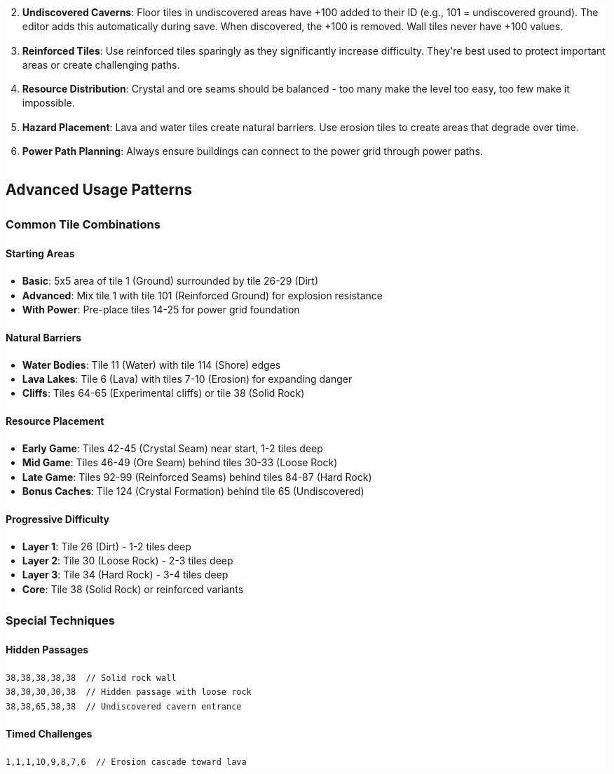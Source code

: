 2. **Undiscovered Caverns**: Floor tiles in undiscovered areas have +100 added to their ID (e.g., 101 = undiscovered ground). The editor adds this automatically during save. When discovered, the +100 is removed. Wall tiles never have +100 values.

2. **Reinforced Tiles**: Use reinforced tiles sparingly as they significantly increase difficulty. They're best used to protect important areas or create challenging paths.

3. **Resource Distribution**: Crystal and ore seams should be balanced - too many make the level too easy, too few make it impossible.

4. **Hazard Placement**: Lava and water tiles create natural barriers. Use erosion tiles to create areas that degrade over time.

5. **Power Path Planning**: Always ensure buildings can connect to the power grid through power paths.

## Advanced Usage Patterns

### Common Tile Combinations

#### Starting Areas
- **Basic**: 5x5 area of tile 1 (Ground) surrounded by tile 26-29 (Dirt)
- **Advanced**: Mix tile 1 with tile 101 (Reinforced Ground) for explosion resistance
- **With Power**: Pre-place tiles 14-25 for power grid foundation

#### Natural Barriers
- **Water Bodies**: Tile 11 (Water) with tile 114 (Shore) edges
- **Lava Lakes**: Tile 6 (Lava) with tiles 7-10 (Erosion) for expanding danger
- **Cliffs**: Tiles 64-65 (Experimental cliffs) or tile 38 (Solid Rock)

#### Resource Placement
- **Early Game**: Tiles 42-45 (Crystal Seam) near start, 1-2 tiles deep
- **Mid Game**: Tiles 46-49 (Ore Seam) behind tiles 30-33 (Loose Rock)
- **Late Game**: Tiles 92-99 (Reinforced Seams) behind tiles 84-87 (Hard Rock)
- **Bonus Caches**: Tile 124 (Crystal Formation) behind tile 65 (Undiscovered)

#### Progressive Difficulty
- **Layer 1**: Tile 26 (Dirt) - 1-2 tiles deep
- **Layer 2**: Tile 30 (Loose Rock) - 2-3 tiles deep
- **Layer 3**: Tile 34 (Hard Rock) - 3-4 tiles deep
- **Core**: Tile 38 (Solid Rock) or reinforced variants

### Special Techniques

#### Hidden Passages
```
38,38,38,38,38  // Solid rock wall
38,30,30,30,38  // Hidden passage with loose rock
38,38,65,38,38  // Undiscovered cavern entrance
```

#### Timed Challenges
```
1,1,1,10,9,8,7,6  // Erosion cascade toward lava
```
